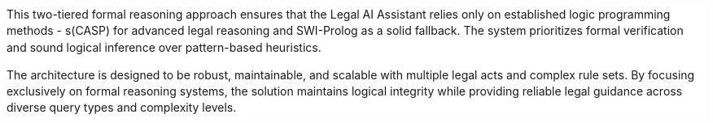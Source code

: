 This two-tiered formal reasoning approach ensures that the Legal AI Assistant relies only on established logic programming methods - s(CASP) for advanced legal reasoning and SWI-Prolog as a solid fallback. The system prioritizes formal verification and sound logical inference over pattern-based heuristics.

The architecture is designed to be robust, maintainable, and scalable with multiple legal acts and complex rule sets. By focusing exclusively on formal reasoning systems, the solution maintains logical integrity while providing reliable legal guidance across diverse query types and complexity levels.